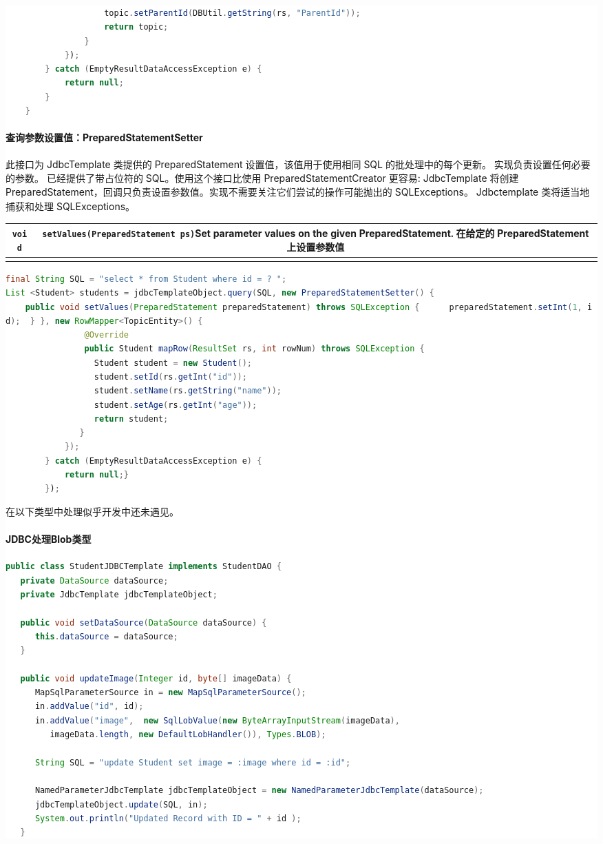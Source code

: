 ```java
                    topic.setParentId(DBUtil.getString(rs, "ParentId"));
                    return topic;
                }
            });
        } catch (EmptyResultDataAccessException e) {
            return null;
        }
    }
```

#### 查询参数设置值：PreparedStatementSetter


此接口为 JdbcTemplate 类提供的 PreparedStatement 设置值，该值用于使用相同 SQL 的批处理中的每个更新。 实现负责设置任何必要的参数。 已经提供了带占位符的 SQL。使用这个接口比使用 PreparedStatementCreator 更容易: JdbcTemplate 将创建 PreparedStatement，回调只负责设置参数值。实现不需要关注它们尝试的操作可能抛出的 SQLExceptions。 Jdbctemplate 类将适当地捕获和处理 SQLExceptions。

| `void` | `setValues(PreparedStatement ps)`Set parameter values on the given PreparedStatement. 在给定的 PreparedStatement 上设置参数值 |
| --- | --- |
|  |  |

```java
final String SQL = "select * from Student where id = ? ";
List <Student> students = jdbcTemplateObject.query(SQL, new PreparedStatementSetter() {   
    public void setValues(PreparedStatement preparedStatement) throws SQLException {      preparedStatement.setInt(1, id);  } }, new RowMapper<TopicEntity>() {
                @Override
                public Student mapRow(ResultSet rs, int rowNum) throws SQLException {
                  Student student = new Student();
                  student.setId(rs.getInt("id"));
                  student.setName(rs.getString("name"));
                  student.setAge(rs.getInt("age"));
                  return student;
               }
            });
        } catch (EmptyResultDataAccessException e) {
            return null;}
        });
```


在以下类型中处理似乎开发中还未遇见。

#### JDBC处理Blob类型


```java
public class StudentJDBCTemplate implements StudentDAO {
   private DataSource dataSource;
   private JdbcTemplate jdbcTemplateObject;

   public void setDataSource(DataSource dataSource) {
      this.dataSource = dataSource;
   }

   public void updateImage(Integer id, byte[] imageData) {
      MapSqlParameterSource in = new MapSqlParameterSource();
      in.addValue("id", id);
      in.addValue("image",  new SqlLobValue(new ByteArrayInputStream(imageData), 
         imageData.length, new DefaultLobHandler()), Types.BLOB);

      String SQL = "update Student set image = :image where id = :id";

      NamedParameterJdbcTemplate jdbcTemplateObject = new NamedParameterJdbcTemplate(dataSource);
      jdbcTemplateObject.update(SQL, in);
      System.out.println("Updated Record with ID = " + id );
   }
```